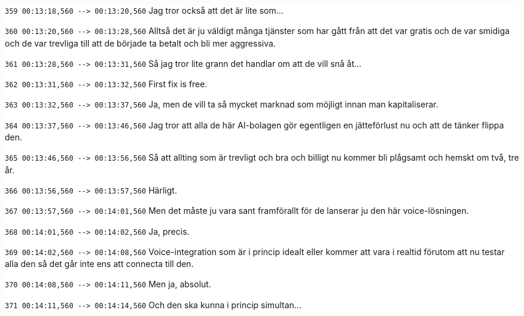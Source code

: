 

`359 00:13:18,560 --> 00:13:20,560`
Jag tror också att det är lite som...



`360 00:13:20,560 --> 00:13:28,560`
Alltså det är ju väldigt många tjänster som har gått från att det var gratis och de var smidiga och de var trevliga till att de började ta betalt och bli mer aggressiva.



`361 00:13:28,560 --> 00:13:31,560`
Så jag tror lite grann det handlar om att de vill snå åt...



`362 00:13:31,560 --> 00:13:32,560`
First fix is free.



`363 00:13:32,560 --> 00:13:37,560`
Ja, men de vill ta så mycket marknad som möjligt innan man kapitaliserar.



`364 00:13:37,560 --> 00:13:46,560`
Jag tror att alla de här AI-bolagen gör egentligen en jätteförlust nu och att de tänker flippa den.



`365 00:13:46,560 --> 00:13:56,560`
Så att allting som är trevligt och bra och billigt nu kommer bli plågsamt och hemskt om två, tre år.



`366 00:13:56,560 --> 00:13:57,560`
Härligt.



`367 00:13:57,560 --> 00:14:01,560`
Men det måste ju vara sant framförallt för de lanserar ju den här voice-lösningen.



`368 00:14:01,560 --> 00:14:02,560`
Ja, precis.



`369 00:14:02,560 --> 00:14:08,560`
Voice-integration som är i princip idealt eller kommer att vara i realtid förutom att nu testar alla den så det går inte ens att connecta till den.



`370 00:14:08,560 --> 00:14:11,560`
Men ja, absolut.



`371 00:14:11,560 --> 00:14:14,560`
Och den ska kunna i princip simultan...

